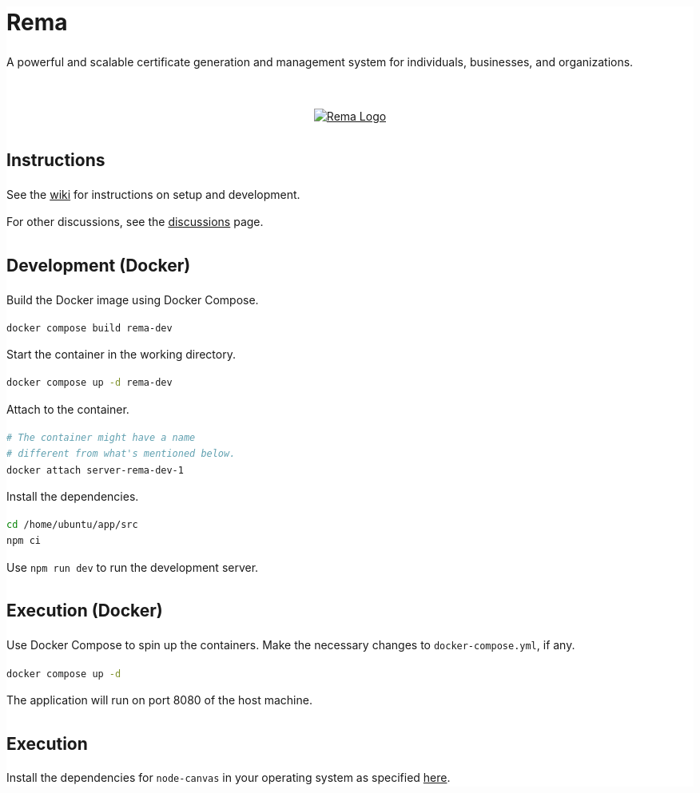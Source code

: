 # Rema
A powerful and scalable certificate generation and management system
for individuals, businesses, and organizations.

<br/>

<p align='center'>
	<a href='#'><img src='docs/logo.svg' alt='Rema Logo' width='80%' /></a>
</p>

## Instructions
See the [wiki](../../wiki) for instructions on setup and development.

For other discussions, see the [discussions](../../discussions) page.

## Development (Docker)
Build the Docker image using Docker Compose.
```bash
docker compose build rema-dev
```

Start the container in the working directory.
```bash
docker compose up -d rema-dev
```

Attach to the container.
```bash
# The container might have a name
# different from what's mentioned below.
docker attach server-rema-dev-1
```

Install the dependencies.
```bash
cd /home/ubuntu/app/src
npm ci
```

Use `npm run dev` to run the development server.

## Execution (Docker)
Use Docker Compose to spin up the containers.
Make the necessary changes to `docker-compose.yml`, if any.
```bash
docker compose up -d
```

The application will run on port 8080 of the host machine.

## Execution
Install the dependencies for `node-canvas` in your operating system as
specified [here](../../wiki/Development-Setup).
